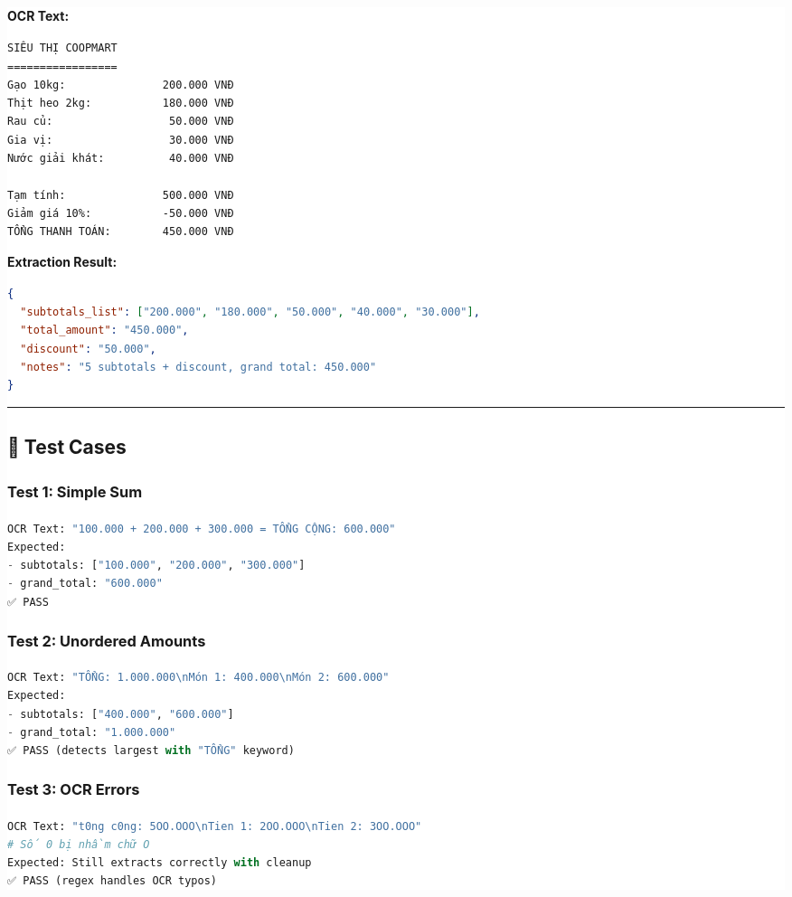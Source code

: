 **OCR Text:**

```
SIÊU THỊ COOPMART
=================
Gạo 10kg:               200.000 VNĐ
Thịt heo 2kg:           180.000 VNĐ
Rau củ:                  50.000 VNĐ
Gia vị:                  30.000 VNĐ
Nước giải khát:          40.000 VNĐ

Tạm tính:               500.000 VNĐ
Giảm giá 10%:           -50.000 VNĐ
TỔNG THANH TOÁN:        450.000 VNĐ
```

**Extraction Result:**

```json
{
  "subtotals_list": ["200.000", "180.000", "50.000", "40.000", "30.000"],
  "total_amount": "450.000",
  "discount": "50.000",
  "notes": "5 subtotals + discount, grand total: 450.000"
}
```

---

## 🧪 Test Cases

### Test 1: Simple Sum

```python
OCR Text: "100.000 + 200.000 + 300.000 = TỔNG CỘNG: 600.000"
Expected:
- subtotals: ["100.000", "200.000", "300.000"]
- grand_total: "600.000"
✅ PASS
```

### Test 2: Unordered Amounts

```python
OCR Text: "TỔNG: 1.000.000\nMón 1: 400.000\nMón 2: 600.000"
Expected:
- subtotals: ["400.000", "600.000"]
- grand_total: "1.000.000"
✅ PASS (detects largest with "TỔNG" keyword)
```

### Test 3: OCR Errors

```python
OCR Text: "t0ng c0ng: 5OO.OOO\nTien 1: 2OO.OOO\nTien 2: 3OO.OOO"
# Số 0 bị nhầm chữ O
Expected: Still extracts correctly with cleanup
✅ PASS (regex handles OCR typos)
```
